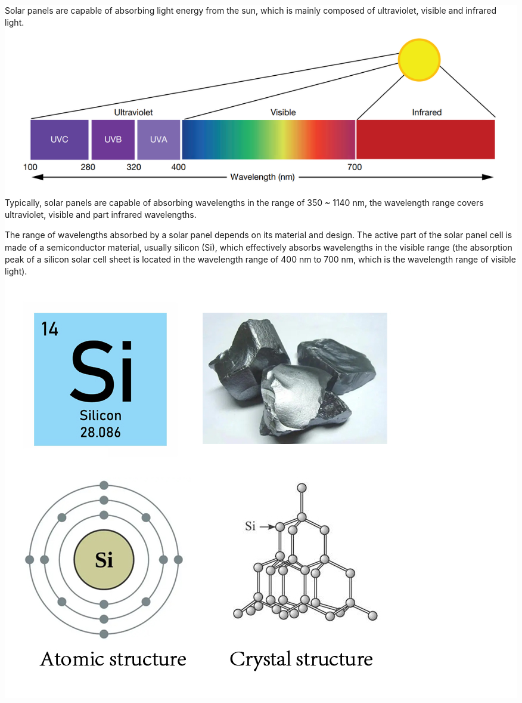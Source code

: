 Solar panels are capable of absorbing light energy from the sun, which is mainly composed of ultraviolet, visible and infrared light.


![4404](media/4404.png)

Typically, solar panels are capable of absorbing wavelengths in the range of 350 ~ 1140 nm, the wavelength range covers ultraviolet, visible and part infrared wavelengths.

The range of wavelengths absorbed by a solar panel depends on its material and design. The active part of the solar panel cell is made of a semiconductor material, usually silicon (Si), which effectively absorbs wavelengths in the visible range (the absorption peak of a silicon solar cell sheet is located in the wavelength range of 400 nm to 700 nm, which is the wavelength range of visible light).


![4405](media/4405.png)
